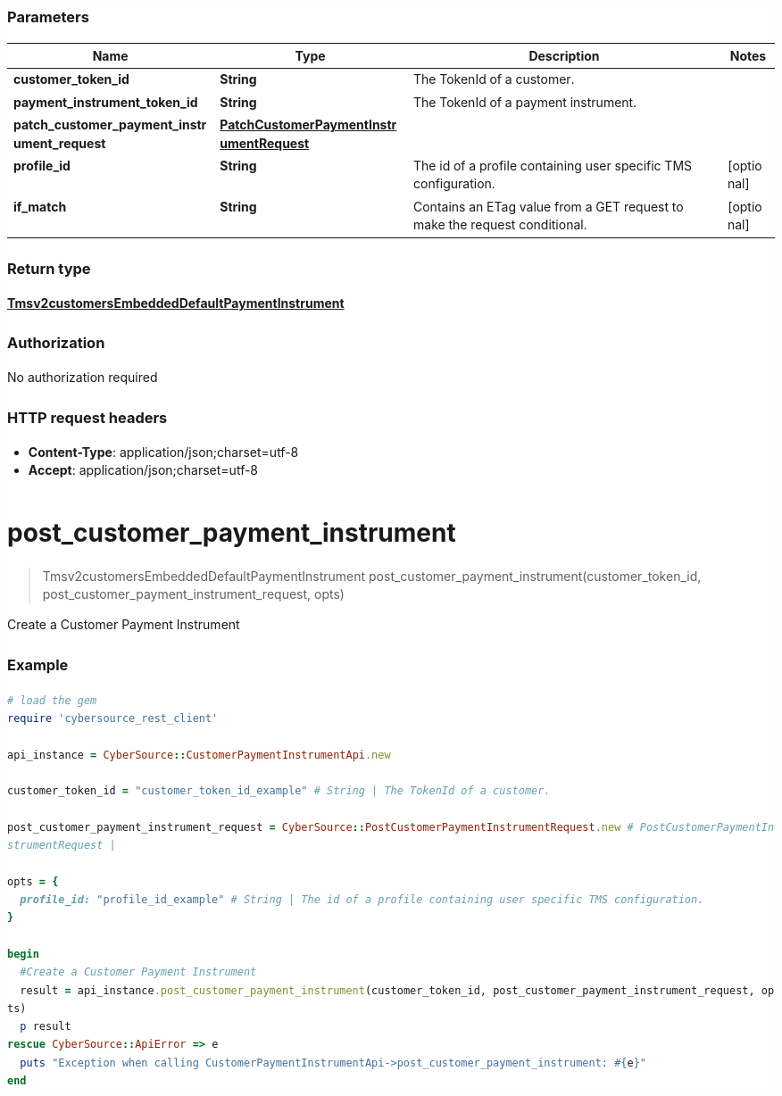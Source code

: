 ```ruby
```

### Parameters

Name | Type | Description  | Notes
------------- | ------------- | ------------- | -------------
 **customer_token_id** | **String**| The TokenId of a customer. | 
 **payment_instrument_token_id** | **String**| The TokenId of a payment instrument. | 
 **patch_customer_payment_instrument_request** | [**PatchCustomerPaymentInstrumentRequest**](PatchCustomerPaymentInstrumentRequest.md)|  | 
 **profile_id** | **String**| The id of a profile containing user specific TMS configuration. | [optional] 
 **if_match** | **String**| Contains an ETag value from a GET request to make the request conditional. | [optional] 

### Return type

[**Tmsv2customersEmbeddedDefaultPaymentInstrument**](Tmsv2customersEmbeddedDefaultPaymentInstrument.md)

### Authorization

No authorization required

### HTTP request headers

 - **Content-Type**: application/json;charset=utf-8
 - **Accept**: application/json;charset=utf-8



# **post_customer_payment_instrument**
> Tmsv2customersEmbeddedDefaultPaymentInstrument post_customer_payment_instrument(customer_token_id, post_customer_payment_instrument_request, opts)

Create a Customer Payment Instrument

### Example
```ruby
# load the gem
require 'cybersource_rest_client'

api_instance = CyberSource::CustomerPaymentInstrumentApi.new

customer_token_id = "customer_token_id_example" # String | The TokenId of a customer.

post_customer_payment_instrument_request = CyberSource::PostCustomerPaymentInstrumentRequest.new # PostCustomerPaymentInstrumentRequest | 

opts = { 
  profile_id: "profile_id_example" # String | The id of a profile containing user specific TMS configuration.
}

begin
  #Create a Customer Payment Instrument
  result = api_instance.post_customer_payment_instrument(customer_token_id, post_customer_payment_instrument_request, opts)
  p result
rescue CyberSource::ApiError => e
  puts "Exception when calling CustomerPaymentInstrumentApi->post_customer_payment_instrument: #{e}"
end
```
